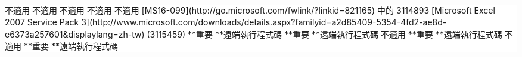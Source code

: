 </td>
<td style="border:1px solid black;">
不適用

</td>
<td style="border:1px solid black;">
不適用

</td>
<td style="border:1px solid black;">
不適用

</td>
<td style="border:1px solid black;">
不適用

</td>
<td style="border:1px solid black;">
不適用

</td>
<td style="border:1px solid black;">
[MS16-099](http://go.microsoft.com/fwlink/?linkid=821165) 中的 3114893

</td>
</tr>
<tr>
<td style="border:1px solid black;">
[Microsoft Excel 2007 Service Pack 3](http://www.microsoft.com/downloads/details.aspx?familyid=a2d85409-5354-4fd2-ae8d-e6373a257601&displaylang=zh-tw)  
(3115459)

</td>
<td style="border:1px solid black;">
**重要  
**遠端執行程式碼

</td>
<td style="border:1px solid black;">
**重要  
**遠端執行程式碼

</td>
<td style="border:1px solid black;">
不適用

</td>
<td style="border:1px solid black;">
**重要  
**遠端執行程式碼

</td>
<td style="border:1px solid black;">
不適用

</td>
<td style="border:1px solid black;">
**重要  
**遠端執行程式碼
